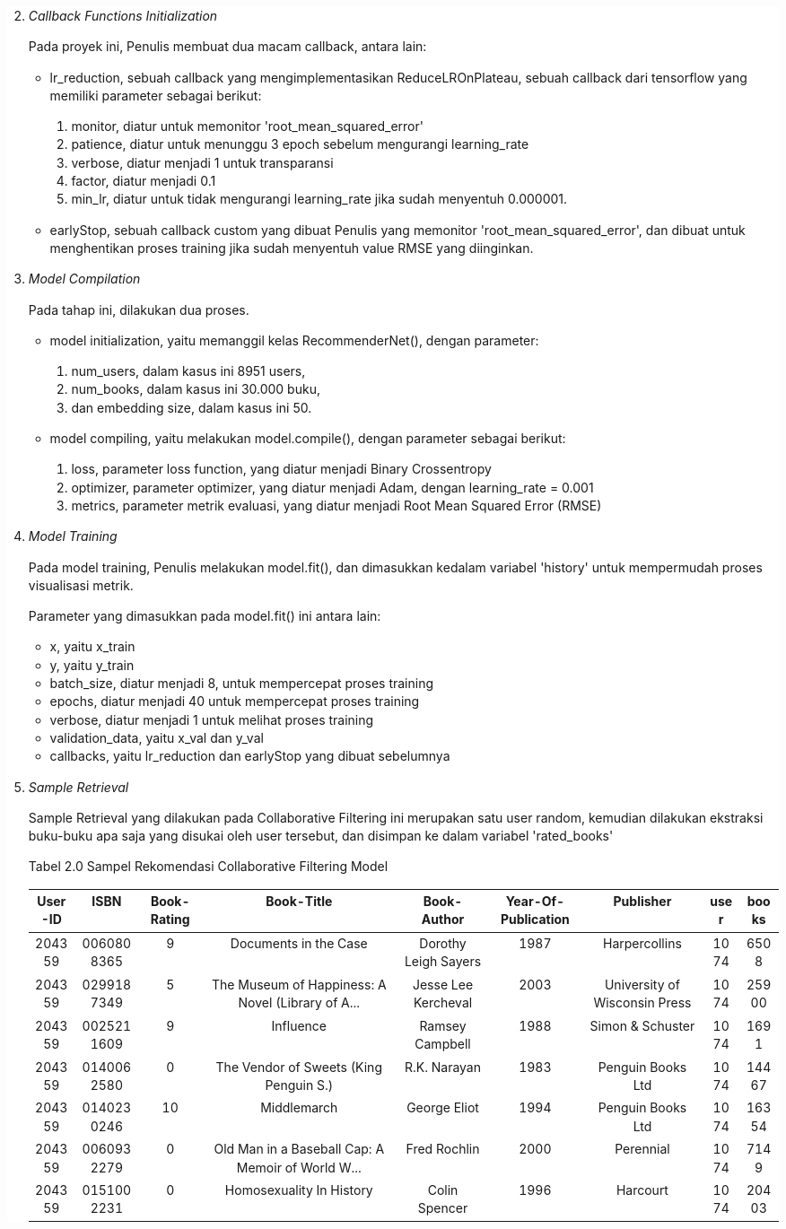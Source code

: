 2. *Callback Functions Initialization*

    Pada proyek ini, Penulis membuat dua macam callback, antara lain: 

    - lr_reduction, sebuah callback yang mengimplementasikan ReduceLROnPlateau, sebuah callback dari tensorflow yang memiliki parameter sebagai berikut:
        1. monitor, diatur untuk memonitor 'root_mean_squared_error'
        2. patience, diatur untuk menunggu 3 epoch sebelum mengurangi learning_rate
        3. verbose, diatur menjadi 1 untuk transparansi
        4. factor, diatur menjadi 0.1
        5. min_lr, diatur untuk tidak mengurangi learning_rate jika sudah menyentuh 0.000001.
    
    - earlyStop, sebuah callback custom yang dibuat Penulis yang memonitor 'root_mean_squared_error', dan dibuat untuk menghentikan proses training jika sudah menyentuh value RMSE yang diinginkan. 

3. *Model Compilation*

    Pada tahap ini, dilakukan dua proses.
    - model initialization, yaitu memanggil kelas RecommenderNet(), dengan parameter:
        1. num_users, dalam kasus ini 8951 users,
        2. num_books, dalam kasus ini 30.000 buku,
        3. dan embedding size, dalam kasus ini 50. 

    - model compiling, yaitu melakukan model.compile(), dengan parameter sebagai berikut: 
        1. loss, parameter loss function, yang diatur menjadi Binary Crossentropy
        2. optimizer, parameter optimizer, yang diatur menjadi Adam, dengan learning_rate = 0.001
        3. metrics, parameter metrik evaluasi, yang diatur menjadi Root Mean Squared Error (RMSE)
    
4. *Model Training*

    Pada model training, Penulis melakukan model.fit(), dan dimasukkan kedalam variabel 'history' untuk mempermudah proses visualisasi metrik. 

    Parameter yang dimasukkan pada model.fit() ini antara lain: 
    - x, yaitu x_train
    - y, yaitu y_train
    - batch_size, diatur menjadi 8, untuk mempercepat proses training
    - epochs, diatur menjadi 40 untuk mempercepat proses training
    - verbose, diatur menjadi 1 untuk melihat proses training
    - validation_data, yaitu x_val dan y_val
    - callbacks, yaitu lr_reduction dan earlyStop yang dibuat sebelumnya
  
5. *Sample Retrieval* 

    Sample Retrieval yang dilakukan pada Collaborative Filtering ini merupakan satu user random, kemudian dilakukan ekstraksi buku-buku apa saja yang disukai oleh user tersebut, dan disimpan ke dalam variabel 'rated_books'

    Tabel 2.0 Sampel Rekomendasi Collaborative Filtering Model

    | **User-ID** |  **ISBN**  | **Book-Rating** |                   **Book-Title**                  |    **Book-Author**   | **Year-Of-Publication** |         **Publisher**         | **user** | **books** |
    |:-----------:|:----------:|:---------------:|:-------------------------------------------------:|:--------------------:|:-----------------------:|:-----------------------------:|:--------:|:---------:|
    |    204359   | 0060808365 |        9        |               Documents in the Case               | Dorothy Leigh Sayers |           1987          |         Harpercollins         |   1074   |    6508   |
    |    204359   | 0299187349 |        5        | The Museum of Happiness: A Novel (Library of A... |  Jesse Lee Kercheval |           2003          | University of Wisconsin Press |   1074   |   25900   |
    |    204359   | 0025211609 |        9        |                     Influence                     |    Ramsey Campbell   |           1988          |      Simon &amp; Schuster     |   1074   |    1691   |
    |    204359   | 0140062580 |        0        |       The Vendor of Sweets (King Penguin S.)      |     R.K. Narayan     |           1983          |       Penguin Books Ltd       |   1074   |   14467   |
    |    204359   | 0140230246 |        10       |                    Middlemarch                    |     George Eliot     |           1994          |       Penguin Books Ltd       |   1074   |   16354   |
    |    204359   | 0060932279 |        0        | Old Man in a Baseball Cap: A Memoir of World W... |     Fred Rochlin     |           2000          |           Perennial           |   1074   |    7149   |
    |    204359   | 0151002231 |        0        |              Homosexuality In History             |     Colin Spencer    |           1996          |            Harcourt           |   1074   |   20403   |
